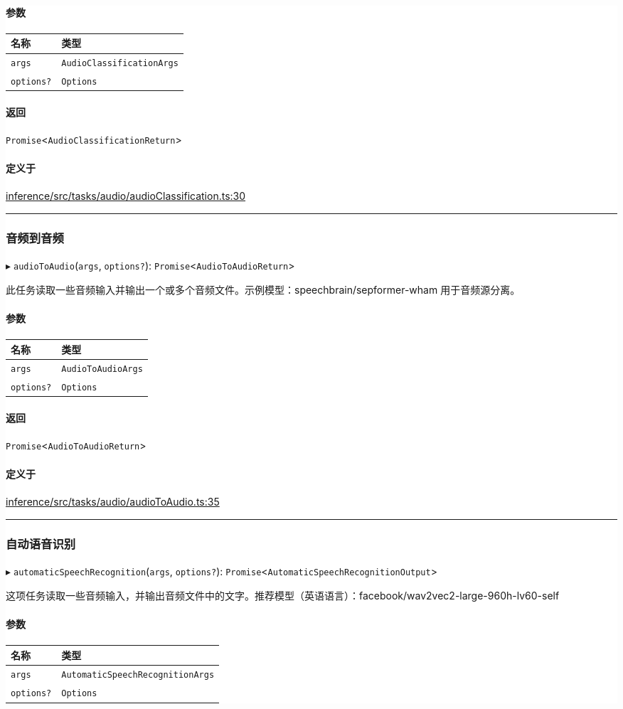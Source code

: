 #### 参数

| 名称 | 类型 |
| :-- | :-- |
| `args` | `AudioClassificationArgs` |
| `options?` | `Options` |

#### 返回

`Promise`<`AudioClassificationReturn`>

#### 定义于

[inference/src/tasks/audio/audioClassification.ts:30](https://github.com/huggingface/huggingface.js/blob/main/packages/inference/src/tasks/audio/audioClassification.ts#L30)

* * *

### 音频到音频

▸ `audioToAudio`(`args`, `options?`): `Promise`<`AudioToAudioReturn`>

此任务读取一些音频输入并输出一个或多个音频文件。示例模型：speechbrain/sepformer-wham 用于音频源分离。

#### 参数

| 名称 | 类型 |
| :-- | :-- |
| `args` | `AudioToAudioArgs` |
| `options?` | `Options` |

#### 返回

`Promise`<`AudioToAudioReturn`>

#### 定义于

[inference/src/tasks/audio/audioToAudio.ts:35](https://github.com/huggingface/huggingface.js/blob/main/packages/inference/src/tasks/audio/audioToAudio.ts#L35)

* * *

### 自动语音识别

▸ `automaticSpeechRecognition`(`args`, `options?`): `Promise`<`AutomaticSpeechRecognitionOutput`>

这项任务读取一些音频输入，并输出音频文件中的文字。推荐模型（英语语言）：facebook/wav2vec2-large-960h-lv60-self

#### 参数

| 名称 | 类型 |
| :-- | :-- |
| `args` | `AutomaticSpeechRecognitionArgs` |
| `options?` | `Options` |
